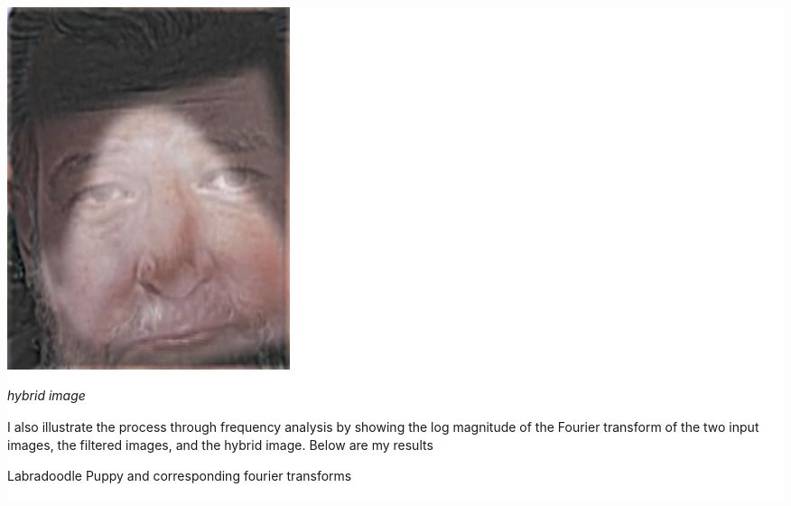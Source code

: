 <td align="left"><p><em><img src="output/22_cruz_blob.jpg" alt="sharpened blurred image" /></em></p>
<p><em>hybrid image</em></p></td>
</tr>
</tbody>
</table>

I also illustrate the process through frequency analysis by showing the log magnitude of the Fourier transform of the two input images, the filtered images, and the hybrid image. Below are my results

Labradoodle Puppy and corresponding fourier transforms

<table>
<col width="20%" />
<col width="20%" />
<col width="20%" />
<col width="20%" />
<col width="20%" />
<tbody>
<tr class="odd">
